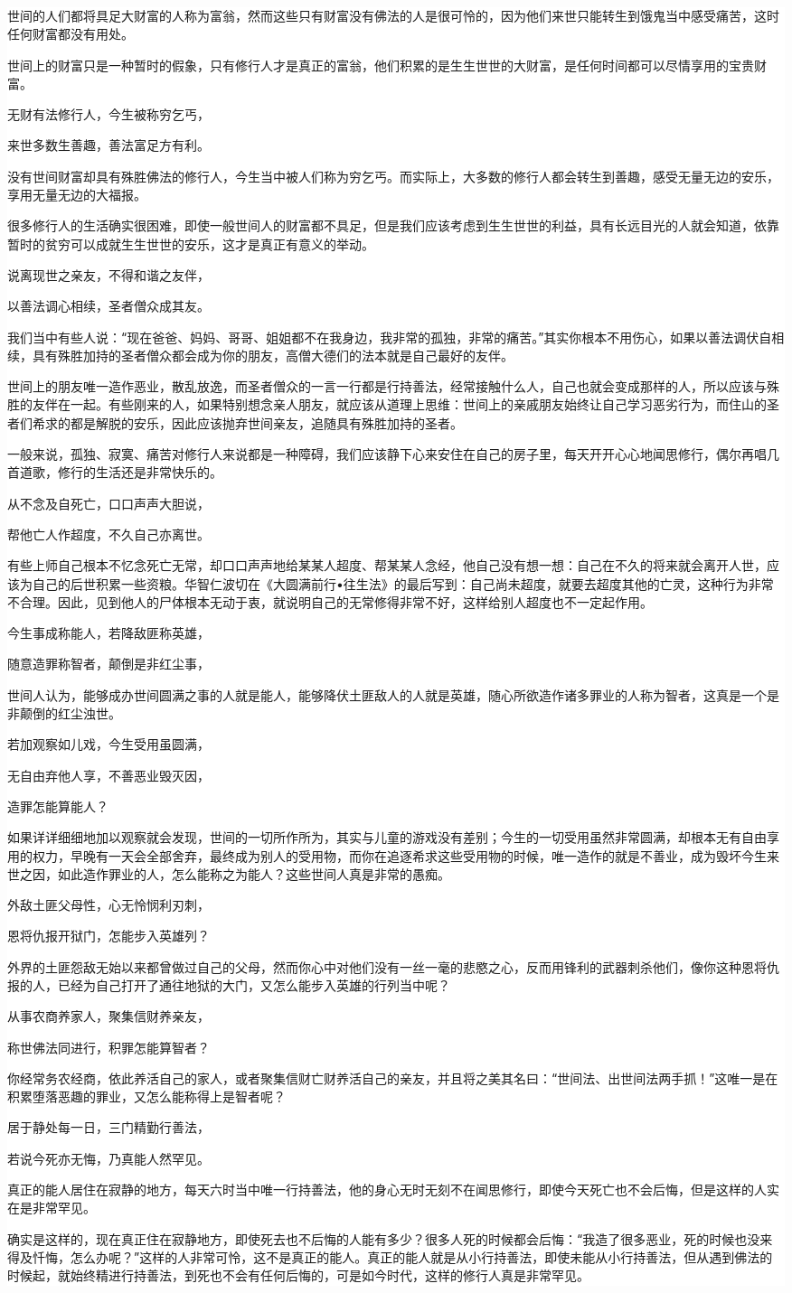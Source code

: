 世间的人们都将具足大财富的人称为富翁，然而这些只有财富没有佛法的人是很可怜的，因为他们来世只能转生到饿鬼当中感受痛苦，这时任何财富都没有用处。

世间上的财富只是一种暂时的假象，只有修行人才是真正的富翁，他们积累的是生生世世的大财富，是任何时间都可以尽情享用的宝贵财富。

无财有法修行人，今生被称穷乞丐，

来世多数生善趣，善法富足方有利。

没有世间财富却具有殊胜佛法的修行人，今生当中被人们称为穷乞丐。而实际上，大多数的修行人都会转生到善趣，感受无量无边的安乐，享用无量无边的大福报。

很多修行人的生活确实很困难，即使一般世间人的财富都不具足，但是我们应该考虑到生生世世的利益，具有长远目光的人就会知道，依靠暂时的贫穷可以成就生生世世的安乐，这才是真正有意义的举动。

说离现世之亲友，不得和谐之友伴，

以善法调心相续，圣者僧众成其友。

我们当中有些人说：“现在爸爸、妈妈、哥哥、姐姐都不在我身边，我非常的孤独，非常的痛苦。”其实你根本不用伤心，如果以善法调伏自相续，具有殊胜加持的圣者僧众都会成为你的朋友，高僧大德们的法本就是自己最好的友伴。

世间上的朋友唯一造作恶业，散乱放逸，而圣者僧众的一言一行都是行持善法，经常接触什么人，自己也就会变成那样的人，所以应该与殊胜的友伴在一起。有些刚来的人，如果特别想念亲人朋友，就应该从道理上思维：世间上的亲戚朋友始终让自己学习恶劣行为，而住山的圣者们希求的都是解脱的安乐，因此应该抛弃世间亲友，追随具有殊胜加持的圣者。

一般来说，孤独、寂寞、痛苦对修行人来说都是一种障碍，我们应该静下心来安住在自己的房子里，每天开开心心地闻思修行，偶尔再唱几首道歌，修行的生活还是非常快乐的。

从不念及自死亡，口口声声大胆说，

帮他亡人作超度，不久自己亦离世。

有些上师自己根本不忆念死亡无常，却口口声声地给某某人超度、帮某某人念经，他自己没有想一想：自己在不久的将来就会离开人世，应该为自己的后世积累一些资粮。华智仁波切在《大圆满前行•往生法》的最后写到：自己尚未超度，就要去超度其他的亡灵，这种行为非常不合理。因此，见到他人的尸体根本无动于衷，就说明自己的无常修得非常不好，这样给别人超度也不一定起作用。

今生事成称能人，若降敌匪称英雄，

随意造罪称智者，颠倒是非红尘事，

世间人认为，能够成办世间圆满之事的人就是能人，能够降伏土匪敌人的人就是英雄，随心所欲造作诸多罪业的人称为智者，这真是一个是非颠倒的红尘浊世。

若加观察如儿戏，今生受用虽圆满，

无自由弃他人享，不善恶业毁灭因，

造罪怎能算能人？

如果详详细细地加以观察就会发现，世间的一切所作所为，其实与儿童的游戏没有差别；今生的一切受用虽然非常圆满，却根本无有自由享用的权力，早晚有一天会全部舍弃，最终成为别人的受用物，而你在追逐希求这些受用物的时候，唯一造作的就是不善业，成为毁坏今生来世之因，如此造作罪业的人，怎么能称之为能人？这些世间人真是非常的愚痴。

外敌土匪父母性，心无怜悯利刃刺，

恩将仇报开狱门，怎能步入英雄列？

外界的土匪怨敌无始以来都曾做过自己的父母，然而你心中对他们没有一丝一毫的悲愍之心，反而用锋利的武器刺杀他们，像你这种恩将仇报的人，已经为自己打开了通往地狱的大门，又怎么能步入英雄的行列当中呢？

从事农商养家人，聚集信财养亲友，

称世佛法同进行，积罪怎能算智者？

你经常务农经商，依此养活自己的家人，或者聚集信财亡财养活自己的亲友，并且将之美其名曰：“世间法、出世间法两手抓！”这唯一是在积累堕落恶趣的罪业，又怎么能称得上是智者呢？

居于静处每一日，三门精勤行善法，

若说今死亦无悔，乃真能人然罕见。

真正的能人居住在寂静的地方，每天六时当中唯一行持善法，他的身心无时无刻不在闻思修行，即使今天死亡也不会后悔，但是这样的人实在是非常罕见。

确实是这样的，现在真正住在寂静地方，即使死去也不后悔的人能有多少？很多人死的时候都会后悔：“我造了很多恶业，死的时候也没来得及忏悔，怎么办呢？”这样的人非常可怜，这不是真正的能人。真正的能人就是从小行持善法，即使未能从小行持善法，但从遇到佛法的时候起，就始终精进行持善法，到死也不会有任何后悔的，可是如今时代，这样的修行人真是非常罕见。
